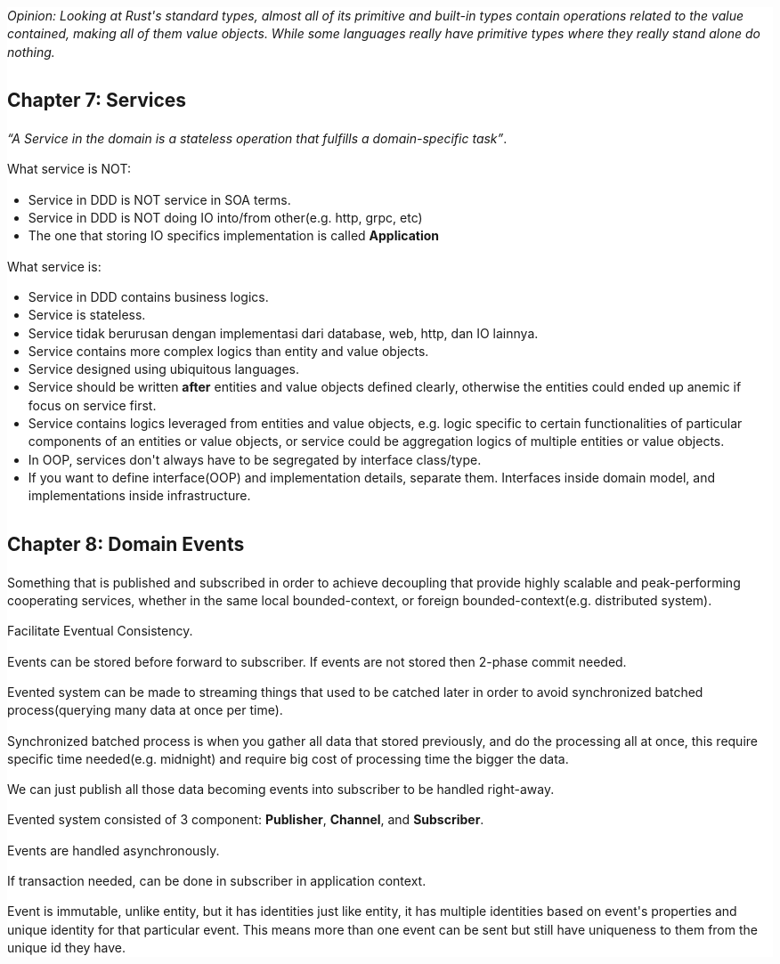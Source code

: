 *Opinion: Looking at Rust's standard types, almost all of its primitive and built-in types contain operations related to the value contained, making all of them value objects. While some languages really have primitive types where they really stand alone do nothing.*


## Chapter 7: Services
*“A Service in the domain is a stateless operation that fulfills a domain-specific task”*.

What service is NOT:
- Service in DDD is NOT service in SOA terms.
- Service in DDD is NOT doing IO into/from other(e.g. http, grpc, etc)
- The one that storing IO specifics implementation is called **Application**

What service is:
- Service in DDD contains business logics.
- Service is stateless.
- Service tidak berurusan dengan implementasi dari database, web, http, dan IO lainnya.
- Service contains more complex logics than entity and value objects.
- Service designed using ubiquitous languages.
- Service should be written **after** entities and value objects defined clearly, otherwise the entities could ended up anemic if focus on service first.
- Service contains logics leveraged from entities and value objects, e.g. logic specific to certain functionalities of particular components of an entities or value objects, or service could be aggregation logics of multiple entities or value objects.
- In OOP, services don't always have to be segregated by interface class/type.
- If you want to define interface(OOP) and implementation details, separate them. Interfaces inside domain model, and implementations inside infrastructure.

## Chapter 8: Domain Events
Something that is published and subscribed in order to achieve decoupling that provide highly scalable and peak-performing cooperating services, whether in the same local bounded-context, or foreign bounded-context(e.g. distributed system).

Facilitate Eventual Consistency.

Events can be stored before forward to subscriber. If events are not stored then 2-phase commit needed.

Evented system can be made to streaming things that used to be catched later in order to avoid synchronized batched process(querying many data at once per time).

Synchronized batched process is when you gather all data that stored previously, and do the processing all at once, this require specific time needed(e.g. midnight) and require big cost of processing time the bigger the data.

We can just publish all those data becoming events into subscriber to be handled right-away.

Evented system consisted of 3 component: **Publisher**, **Channel**, and **Subscriber**.

Events are handled asynchronously. 

If transaction needed, can be done in subscriber in application context.

Event is immutable, unlike entity, but it has identities just like entity, it has multiple identities based on event's properties and unique identity for that particular event. This means more than one event can be sent but still have uniqueness to them from the unique id they have.
